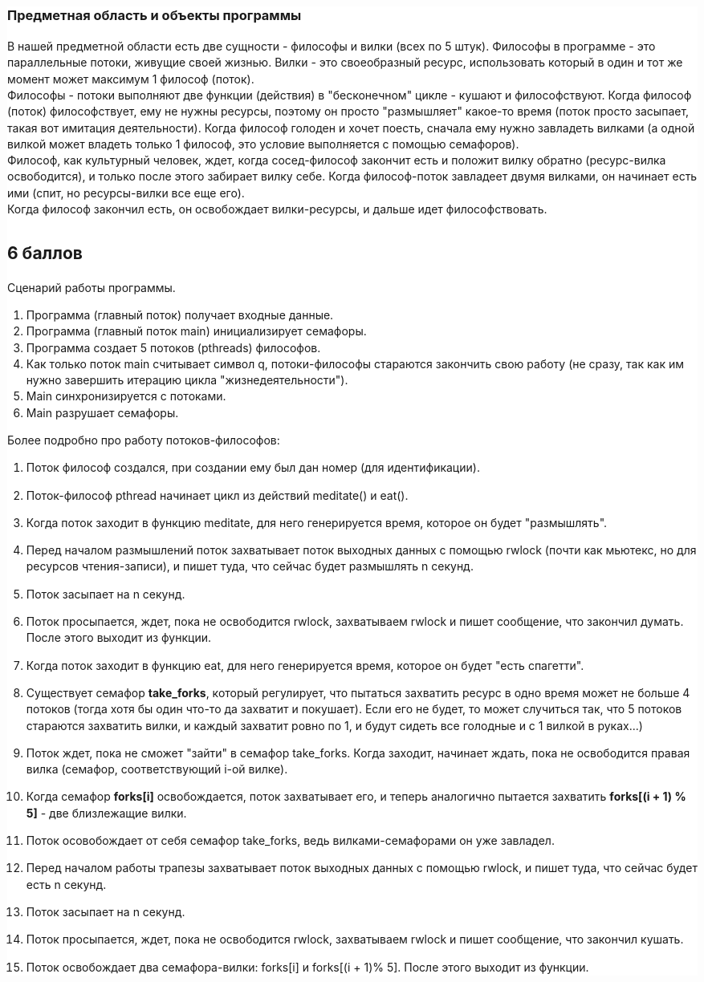 ### Предметная область и объекты программы
В нашей предметной области есть две сущности - философы и вилки (всех по 5 штук). Философы в программе - это параллельные потоки, живущие своей жизнью. Вилки - это своеобразный ресурс, использовать который в один и тот же момент может максимум 1 философ (поток). \
Философы - потоки выполняют две функции (действия) в "бесконечном" цикле - кушают и философствуют.
Когда философ (поток) философствует, ему не нужны ресурсы, поэтому он просто "размышляет" какое-то время (поток просто засыпает, такая вот имитация деятельности).
Когда философ голоден и хочет поесть, сначала ему нужно завладеть вилками (а одной вилкой может владеть только 1 философ, это условие выполняется с помощью семафоров).  \
Философ, как культурный человек, ждет, когда сосед-философ закончит есть и положит вилку обратно (ресурс-вилка освободится), и только после этого забирает вилку себе. Когда философ-поток завладеет двумя вилками, он начинает есть ими (спит, но ресурсы-вилки все еще его). \
Когда философ закончил есть, он освобождает вилки-ресурсы, и дальше идет философствовать.

##  6 баллов
Сценарий работы программы.
1. Программа (главный поток) получает входные данные.
2. Программа (главный поток main) инициализирует семафоры.
3. Программа создает 5 потоков (pthreads) философов.
4. Как только поток main считывает символ q, потоки-философы стараются закончить свою работу (не сразу, так как им нужно завершить итерацию цикла "жизнедеятельности").
5. Main синхронизируется с потоками.
6. Main разрушает семафоры.

Более подробно про работу потоков-философов:
1. Поток философ создался, при создании ему был дан номер (для идентификации).
2. Поток-философ pthread начинает цикл из действий meditate() и eat().
3. Когда поток заходит в функцию meditate, для него генерируется время, которое он будет "размышлять".
4. Перед началом размышлений поток захватывает поток выходных данных с помощью rwlock (почти как мьютекс, но для ресурсов чтения-записи), и пишет туда, что сейчас будет размышлять n секунд.
5. Поток засыпает на n секунд.
6. Поток просыпается, ждет, пока не освободится rwlock, захватываем rwlock и пишет сообщение, что закончил думать. После этого выходит из функции.

7. Когда поток заходит в функцию eat, для него генерируется время, которое он будет "есть спагетти".
8. Существует семафор **take_forks**, который регулирует, что пытаться захватить ресурс в одно время может не больше 4 потоков (тогда хотя бы один что-то да захватит и покушает). Если его не будет, то может случиться так, что 5 потоков стараются захватить вилки, и каждый захватит ровно по 1, и будут сидеть все голодные и с 1 вилкой в руках...)
9. Поток ждет, пока не сможет "зайти" в семафор take_forks. Когда заходит, начинает ждать, пока не освободится правая вилка (семафор, соответствующий i-ой вилке). 
10. Когда семафор **forks[i]** освобождается, поток захватывает его, и теперь аналогично  пытается захватить **forks[(i + 1) % 5]** - две близлежащие вилки.
11. Поток осовобождает от себя семафор take_forks, ведь вилками-семафорами он уже завладел.
12. Перед началом работы трапезы захватывает поток выходных данных с помощью rwlock, и пишет туда, что сейчас будет есть n секунд.
13. Поток засыпает на n секунд.
13. Поток просыпается, ждет, пока не освободится rwlock, захватываем rwlock и пишет сообщение, что закончил кушать.
14. Поток освобождает два семафора-вилки: forks[i] и forks[(i + 1)% 5]. После этого выходит из функции.

